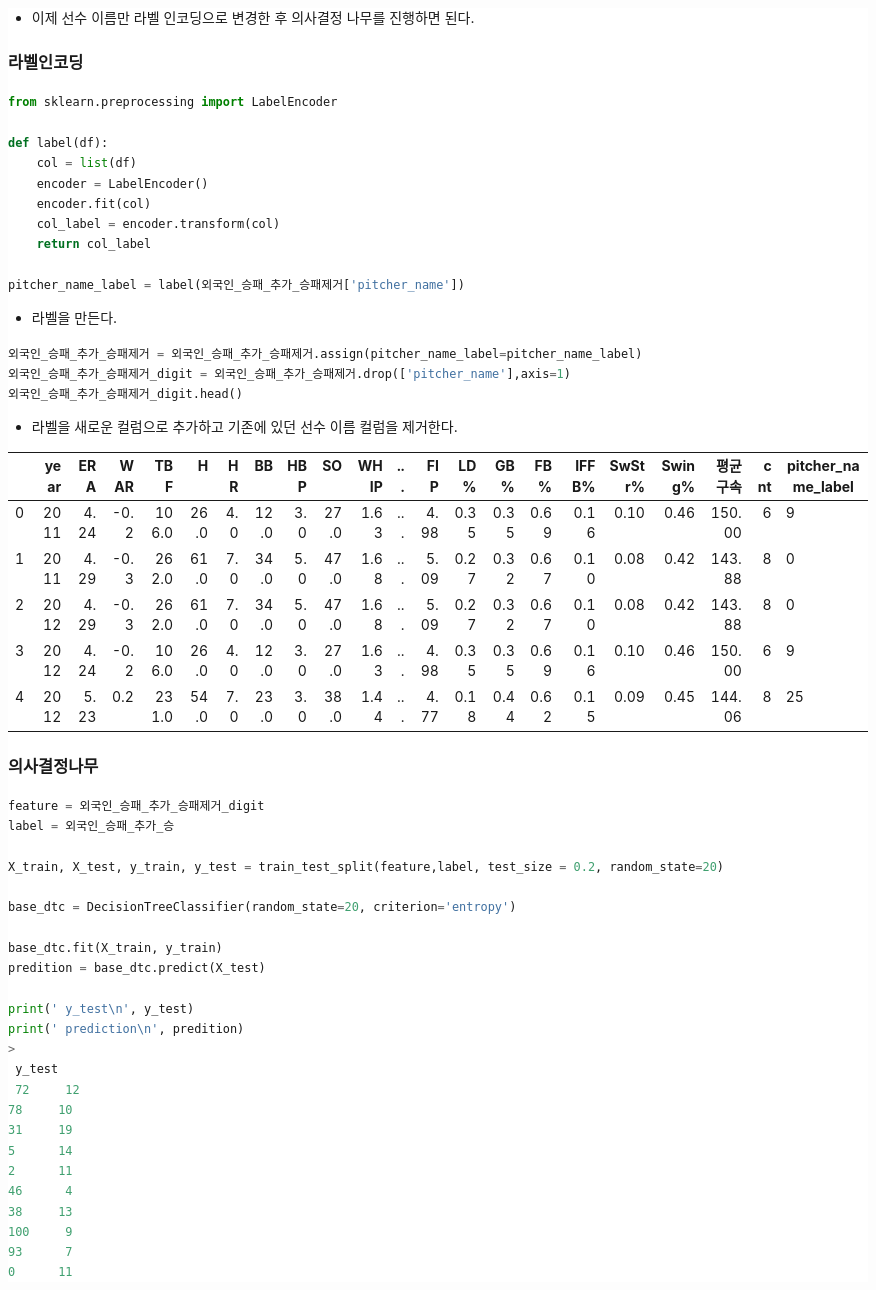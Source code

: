 - 이제 선수 이름만 라벨 인코딩으로 변경한 후 의사결정 나무를 진행하면 된다.

### 라벨인코딩

```python
from sklearn.preprocessing import LabelEncoder

def label(df):
    col = list(df)
    encoder = LabelEncoder()
    encoder.fit(col)
    col_label = encoder.transform(col)
    return col_label

pitcher_name_label = label(외국인_승패_추가_승패제거['pitcher_name'])
```

- 라벨을 만든다.

```python
외국인_승패_추가_승패제거 = 외국인_승패_추가_승패제거.assign(pitcher_name_label=pitcher_name_label)
외국인_승패_추가_승패제거_digit = 외국인_승패_추가_승패제거.drop(['pitcher_name'],axis=1)
외국인_승패_추가_승패제거_digit.head()
```

- 라벨을 새로운 컬럼으로 추가하고 기존에 있던 선수 이름 컬럼을 제거한다.

|      | year |  ERA |  WAR |   TBF |    H |   HR |   BB |  HBP |   SO | WHIP |  ... |  FIP |  LD% |  GB% |  FB% | IFFB% | SwStr% | Swing% | 평균구속 |  cnt | pitcher_name_label |
| ---: | ---: | ---: | ---: | ----: | ---: | ---: | ---: | ---: | ---: | ---: | ---: | ---: | ---: | ---: | ---: | ----: | -----: | -----: | -------: | ---: | ------------------ |
|    0 | 2011 | 4.24 | -0.2 | 106.0 | 26.0 |  4.0 | 12.0 |  3.0 | 27.0 | 1.63 |  ... | 4.98 | 0.35 | 0.35 | 0.69 |  0.16 |   0.10 |   0.46 |   150.00 |    6 | 9                  |
|    1 | 2011 | 4.29 | -0.3 | 262.0 | 61.0 |  7.0 | 34.0 |  5.0 | 47.0 | 1.68 |  ... | 5.09 | 0.27 | 0.32 | 0.67 |  0.10 |   0.08 |   0.42 |   143.88 |    8 | 0                  |
|    2 | 2012 | 4.29 | -0.3 | 262.0 | 61.0 |  7.0 | 34.0 |  5.0 | 47.0 | 1.68 |  ... | 5.09 | 0.27 | 0.32 | 0.67 |  0.10 |   0.08 |   0.42 |   143.88 |    8 | 0                  |
|    3 | 2012 | 4.24 | -0.2 | 106.0 | 26.0 |  4.0 | 12.0 |  3.0 | 27.0 | 1.63 |  ... | 4.98 | 0.35 | 0.35 | 0.69 |  0.16 |   0.10 |   0.46 |   150.00 |    6 | 9                  |
|    4 | 2012 | 5.23 |  0.2 | 231.0 | 54.0 |  7.0 | 23.0 |  3.0 | 38.0 | 1.44 |  ... | 4.77 | 0.18 | 0.44 | 0.62 |  0.15 |   0.09 |   0.45 |   144.06 |    8 | 25                 |

### 의사결정나무

```python
feature = 외국인_승패_추가_승패제거_digit
label = 외국인_승패_추가_승

X_train, X_test, y_train, y_test = train_test_split(feature,label, test_size = 0.2, random_state=20)

base_dtc = DecisionTreeClassifier(random_state=20, criterion='entropy')

base_dtc.fit(X_train, y_train)
predition = base_dtc.predict(X_test)

print(' y_test\n', y_test)
print(' prediction\n', predition)
>
 y_test
 72     12
78     10
31     19
5      14
2      11
46      4
38     13
100     9
93      7
0      11
```